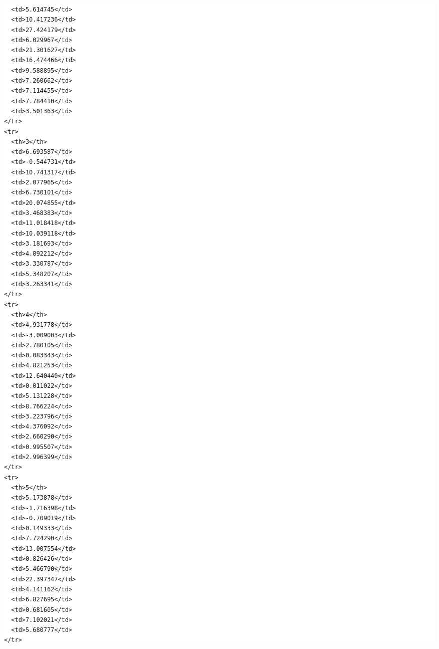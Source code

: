       <td>5.614745</td>
      <td>10.417236</td>
      <td>27.424179</td>
      <td>6.029967</td>
      <td>21.301627</td>
      <td>16.474466</td>
      <td>9.588895</td>
      <td>7.260662</td>
      <td>7.114455</td>
      <td>7.784410</td>
      <td>3.501363</td>
    </tr>
    <tr>
      <th>3</th>
      <td>6.693587</td>
      <td>-0.544731</td>
      <td>10.741317</td>
      <td>2.077965</td>
      <td>6.730101</td>
      <td>20.074855</td>
      <td>3.468383</td>
      <td>11.018418</td>
      <td>10.039118</td>
      <td>3.181693</td>
      <td>4.892212</td>
      <td>3.330787</td>
      <td>5.348207</td>
      <td>3.263341</td>
    </tr>
    <tr>
      <th>4</th>
      <td>4.931778</td>
      <td>-3.009003</td>
      <td>2.780105</td>
      <td>0.083343</td>
      <td>4.821253</td>
      <td>12.640440</td>
      <td>0.011022</td>
      <td>5.131228</td>
      <td>8.766224</td>
      <td>3.223796</td>
      <td>4.376092</td>
      <td>2.660290</td>
      <td>0.995507</td>
      <td>2.996399</td>
    </tr>
    <tr>
      <th>5</th>
      <td>5.173878</td>
      <td>-1.716398</td>
      <td>-0.709019</td>
      <td>0.149333</td>
      <td>7.724290</td>
      <td>13.007554</td>
      <td>0.826426</td>
      <td>5.466790</td>
      <td>22.397347</td>
      <td>4.141162</td>
      <td>6.827695</td>
      <td>0.681605</td>
      <td>7.102021</td>
      <td>5.680777</td>
    </tr>
  </tbody>